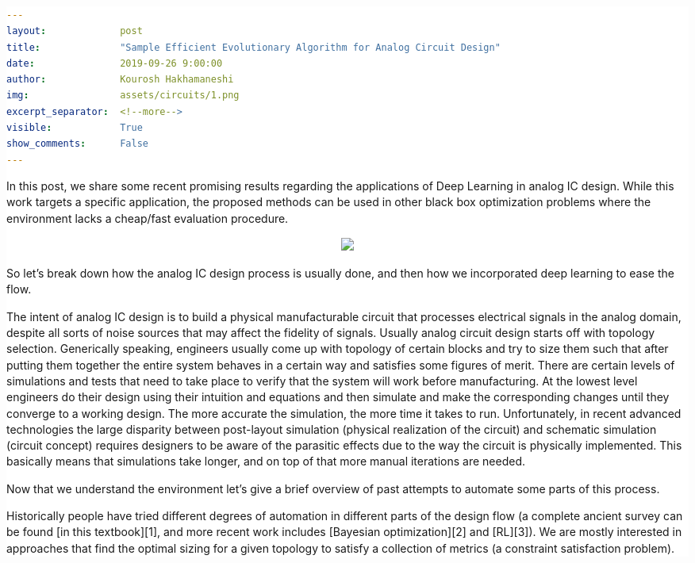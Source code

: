 ```yaml
---
layout:             post
title:              "Sample Efficient Evolutionary Algorithm for Analog Circuit Design"
date:               2019-09-26 9:00:00
author:             Kourosh Hakhamaneshi
img:                assets/circuits/1.png
excerpt_separator:  <!--more-->
visible:            True
show_comments:      False
---
```


In this post, we share some recent promising results regarding the applications
of Deep Learning in analog IC design. While this work targets a specific
application, the proposed methods can be used in other black box optimization
problems where the environment lacks a cheap/fast evaluation procedure.



<p style="text-align:center;">
<img src="https://bair.berkeley.edu/static/blog/circuits/title_image_v02.svg" width="600">
<br>
</p>

So let’s break down how the analog IC design process is usually done, and then
how we incorporated deep learning to ease the flow.



The intent of analog IC design is to build a physical manufacturable circuit
that processes electrical signals in the analog domain, despite all sorts of
noise sources that may affect the fidelity of signals. Usually analog circuit
design starts off with topology selection. Generically speaking, engineers
usually come up with topology of certain blocks and try to size them such that
after putting them together the entire system behaves in a certain way and
satisfies some figures of merit. There are certain levels of simulations and
tests that need to take place to verify that the system will work before
manufacturing. At the lowest level engineers do their design using their
intuition and equations and then simulate and make the corresponding changes
until they converge to a working design. The more accurate the simulation, the
more time it takes to run. Unfortunately, in recent advanced technologies the
large disparity between post-layout simulation (physical realization of the
circuit) and schematic simulation (circuit concept) requires designers to be
aware of the parasitic effects due to the way the circuit is physically
implemented. This basically means that simulations take longer, and on top of
that more manual iterations are needed.

Now that we understand the environment let’s give a brief overview of past
attempts to automate some parts of this process.

Historically people have tried different degrees of automation in different
parts of the design flow (a complete ancient survey can be found [in this
textbook][1], and more recent work includes [Bayesian optimization][2] and
[RL][3]). We are mostly interested in approaches that find the optimal sizing for a
given topology to satisfy a collection of metrics (a constraint satisfaction
problem). 
